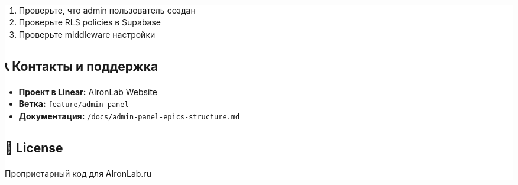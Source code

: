 1. Проверьте, что admin пользователь создан
2. Проверьте RLS policies в Supabase
3. Проверьте middleware настройки

## 📞 Контакты и поддержка

- **Проект в Linear:** [AIronLab Website](https://linear.app/aironlab)
- **Ветка:** `feature/admin-panel`
- **Документация:** `/docs/admin-panel-epics-structure.md`

## 📝 License

Проприетарный код для AIronLab.ru

